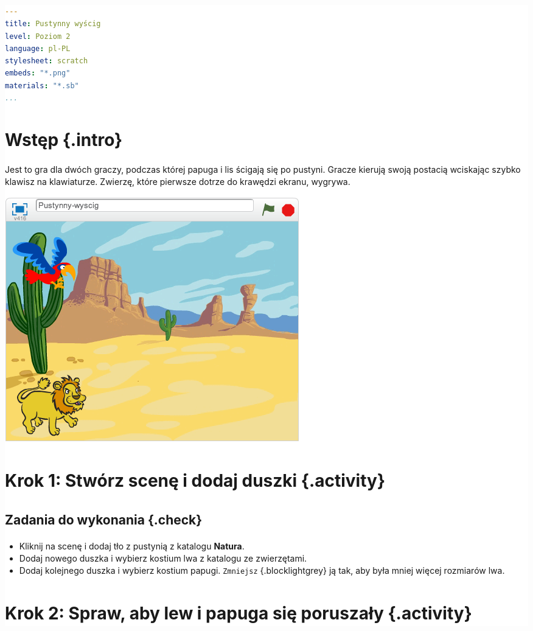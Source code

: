 ```yaml
---
title: Pustynny wyścig
level: Poziom 2
language: pl-PL
stylesheet: scratch
embeds: "*.png"
materials: "*.sb"
...
```


# Wstęp {.intro}

Jest to gra dla dwóch graczy, podczas której papuga i lis ścigają się po pustyni. Gracze kierują swoją postacią wciskając szybko klawisz na klawiaturze. Zwierzę, które pierwsze dotrze do krawędzi ekranu, wygrywa.

![screenshot](Pustynny-wyscig.png)

# Krok 1: Stwórz scenę i dodaj duszki {.activity}

## Zadania do wykonania {.check}

+ Kliknij na scenę i dodaj tło z pustynią z katalogu **Natura**.
+ Dodaj nowego duszka i wybierz kostium lwa z katalogu ze zwierzętami.
+ Dodaj kolejnego duszka i wybierz kostium papugi. `Zmniejsz` {.blocklightgrey} ją tak, aby była mniej więcej rozmiarów lwa.


# Krok 2: Spraw, aby lew i papuga się poruszały {.activity}
